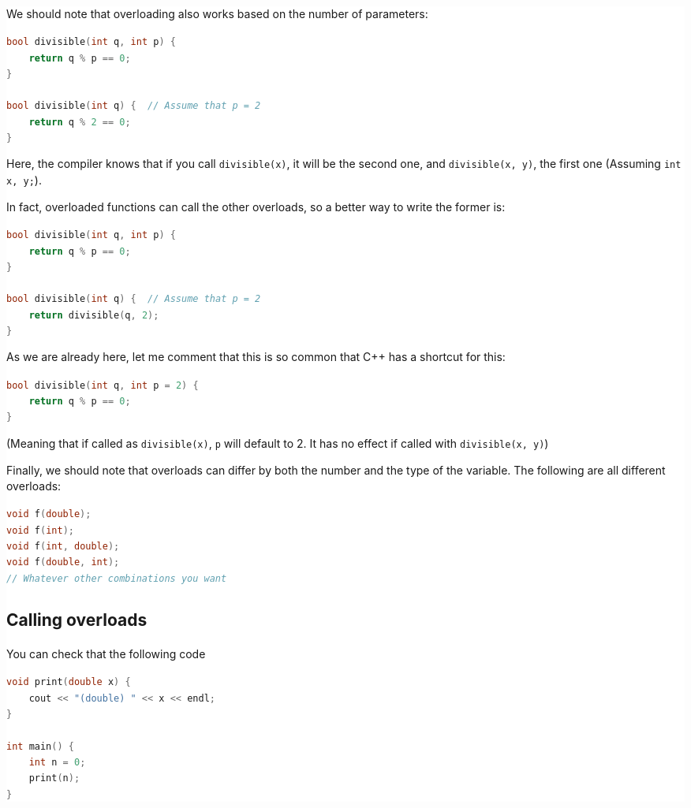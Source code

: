 We should note that overloading also works based on the number of parameters:
```c++
bool divisible(int q, int p) {
    return q % p == 0;
}

bool divisible(int q) {  // Assume that p = 2
    return q % 2 == 0;
}
```

Here, the compiler knows that if you call `divisible(x)`, it will be the second one,
and `divisible(x, y)`, the first one (Assuming `int x, y;`).

In fact, overloaded functions can call the other overloads, so a better way to
write the former is:
```c++
bool divisible(int q, int p) {
    return q % p == 0;
}

bool divisible(int q) {  // Assume that p = 2
    return divisible(q, 2);
}
```

As we are already here, let me comment that this is so common that C++ has
a shortcut for this:

```c++
bool divisible(int q, int p = 2) {
    return q % p == 0;
}
```

(Meaning that if called as `divisible(x)`, `p` will default to 2. It has no
effect if called with `divisible(x, y)`)

Finally, we should note that overloads can differ by both the number and the
type of the variable. The following are all different overloads:
```c++
void f(double);
void f(int);
void f(int, double);
void f(double, int);
// Whatever other combinations you want
```

## Calling overloads
You can check that the following code

```c++
void print(double x) {
    cout << "(double) " << x << endl;
}

int main() {
    int n = 0;
    print(n);
}
```

